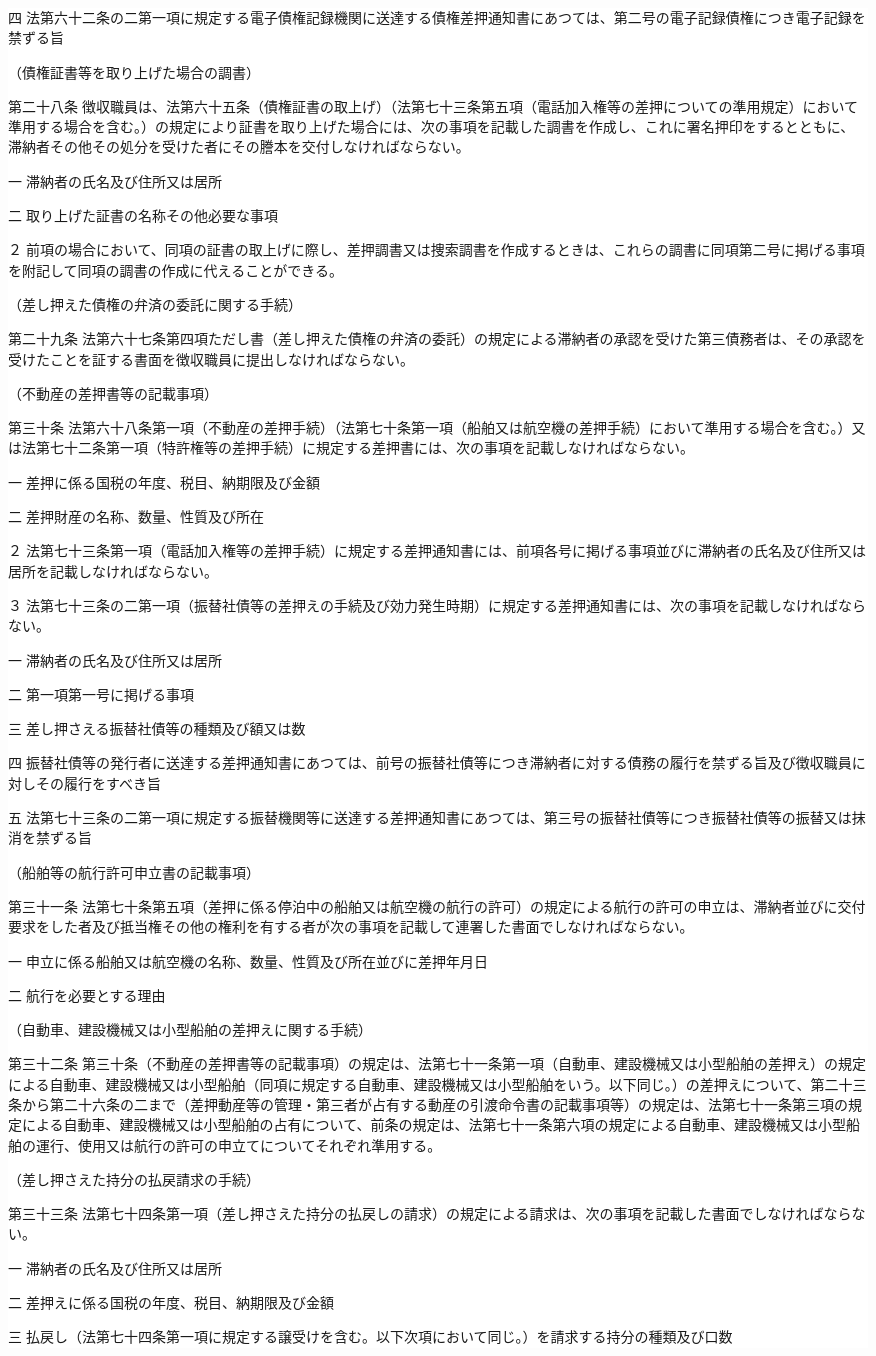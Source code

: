 四 法第六十二条の二第一項に規定する電子債権記録機関に送達する債権差押通知書にあつては、第二号の電子記録債権につき電子記録を禁ずる旨

（債権証書等を取り上げた場合の調書）

第二十八条 徴収職員は、法第六十五条（債権証書の取上げ）（法第七十三条第五項（電話加入権等の差押についての準用規定）において準用する場合を含む。）の規定により証書を取り上げた場合には、次の事項を記載した調書を作成し、これに署名押印をするとともに、滞納者その他その処分を受けた者にその謄本を交付しなければならない。

一 滞納者の氏名及び住所又は居所

二 取り上げた証書の名称その他必要な事項

２ 前項の場合において、同項の証書の取上げに際し、差押調書又は捜索調書を作成するときは、これらの調書に同項第二号に掲げる事項を附記して同項の調書の作成に代えることができる。

（差し押えた債権の弁済の委託に関する手続）

第二十九条 法第六十七条第四項ただし書（差し押えた債権の弁済の委託）の規定による滞納者の承認を受けた第三債務者は、その承認を受けたことを証する書面を徴収職員に提出しなければならない。

（不動産の差押書等の記載事項）

第三十条 法第六十八条第一項（不動産の差押手続）（法第七十条第一項（船舶又は航空機の差押手続）において準用する場合を含む。）又は法第七十二条第一項（特許権等の差押手続）に規定する差押書には、次の事項を記載しなければならない。

一 差押に係る国税の年度、税目、納期限及び金額

二 差押財産の名称、数量、性質及び所在

２ 法第七十三条第一項（電話加入権等の差押手続）に規定する差押通知書には、前項各号に掲げる事項並びに滞納者の氏名及び住所又は居所を記載しなければならない。

３ 法第七十三条の二第一項（振替社債等の差押えの手続及び効力発生時期）に規定する差押通知書には、次の事項を記載しなければならない。

一 滞納者の氏名及び住所又は居所

二 第一項第一号に掲げる事項

三 差し押さえる振替社債等の種類及び額又は数

四 振替社債等の発行者に送達する差押通知書にあつては、前号の振替社債等につき滞納者に対する債務の履行を禁ずる旨及び徴収職員に対しその履行をすべき旨

五 法第七十三条の二第一項に規定する振替機関等に送達する差押通知書にあつては、第三号の振替社債等につき振替社債等の振替又は抹消を禁ずる旨

（船舶等の航行許可申立書の記載事項）

第三十一条 法第七十条第五項（差押に係る停泊中の船舶又は航空機の航行の許可）の規定による航行の許可の申立は、滞納者並びに交付要求をした者及び抵当権その他の権利を有する者が次の事項を記載して連署した書面でしなければならない。

一 申立に係る船舶又は航空機の名称、数量、性質及び所在並びに差押年月日

二 航行を必要とする理由

（自動車、建設機械又は小型船舶の差押えに関する手続）

第三十二条 第三十条（不動産の差押書等の記載事項）の規定は、法第七十一条第一項（自動車、建設機械又は小型船舶の差押え）の規定による自動車、建設機械又は小型船舶（同項に規定する自動車、建設機械又は小型船舶をいう。以下同じ。）の差押えについて、第二十三条から第二十六条の二まで（差押動産等の管理・第三者が占有する動産の引渡命令書の記載事項等）の規定は、法第七十一条第三項の規定による自動車、建設機械又は小型船舶の占有について、前条の規定は、法第七十一条第六項の規定による自動車、建設機械又は小型船舶の運行、使用又は航行の許可の申立てについてそれぞれ準用する。

（差し押さえた持分の払戻請求の手続）

第三十三条 法第七十四条第一項（差し押さえた持分の払戻しの請求）の規定による請求は、次の事項を記載した書面でしなければならない。

一 滞納者の氏名及び住所又は居所

二 差押えに係る国税の年度、税目、納期限及び金額

三 払戻し（法第七十四条第一項に規定する譲受けを含む。以下次項において同じ。）を請求する持分の種類及び口数
